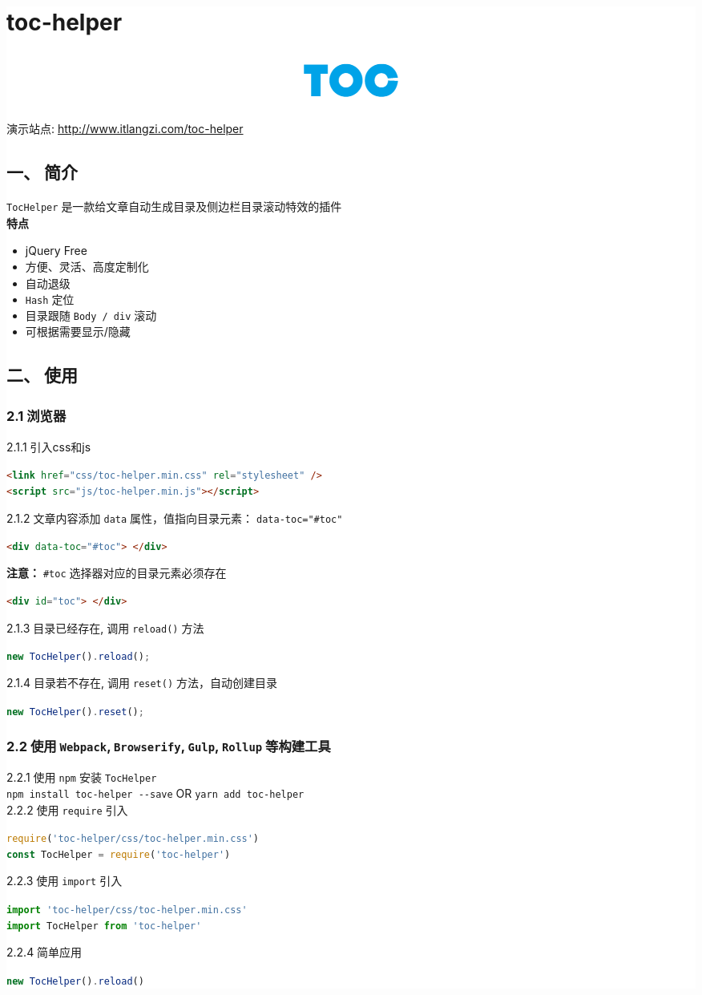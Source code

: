 # toc-helper
<center>
    <img src="./images/toc.png" title="toc-helper" alt="toc-helper">
</center>  

演示站点:  <a href="http://www.itlangzi.com/toc-helper" title="TocHelper演示站点" target="_blank">http://www.itlangzi.com/toc-helper</a>   
## 一、 简介
`TocHelper` 是一款给文章自动生成目录及侧边栏目录滚动特效的插件  
**特点**  
- jQuery Free  
- 方便、灵活、高度定制化  
- 自动退级  
- `Hash` 定位  
- 目录跟随 `Body / div` 滚动  
- 可根据需要显示/隐藏  

## 二、 使用  
### 2.1  浏览器  
2.1.1 引入css和js
```html
<link href="css/toc-helper.min.css" rel="stylesheet" />
<script src="js/toc-helper.min.js"></script>
```  
2.1.2 文章内容添加 `data` 属性，值指向目录元素： `data-toc="#toc"`  
```html
<div data-toc="#toc"> </div>
```  
**注意：** `#toc` 选择器对应的目录元素必须存在  
```html
<div id="toc"> </div>
```  
2.1.3 目录已经存在, 调用 `reload()` 方法
```javascript
new TocHelper().reload();
```  
2.1.4 目录若不存在, 调用 `reset()` 方法，自动创建目录    
```javascript
new TocHelper().reset();
```  
### 2.2  使用 `Webpack`, `Browserify`, `Gulp`, `Rollup` 等构建工具   
2.2.1 使用 `npm` 安装 `TocHelper`  
`npm install toc-helper --save`  OR  `yarn add toc-helper`  
2.2.2 使用 `require` 引入 
```javascript
require('toc-helper/css/toc-helper.min.css')
const TocHelper = require('toc-helper')
```  
2.2.3 使用 `import` 引入  
```javascript
import 'toc-helper/css/toc-helper.min.css'
import TocHelper from 'toc-helper'
```  
2.2.4 简单应用  
```javascript
new TocHelper().reload()
```  
